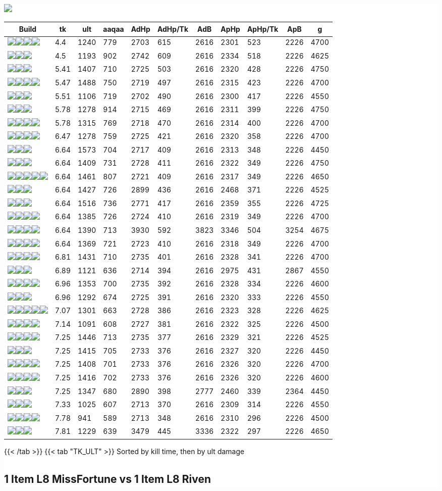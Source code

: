 ![](/StatMods/StatModsArmorIcon.png)





 Build |tk|ult|aaqaa|AdHp|AdHp/Tk|AdB|ApHp|ApHp/Tk|ApB|g
-|-|-|-|-|-|-|-|-|-|-
![](/item/6672.png)![](/item/1053.png)![](/item/1055.png)![](/item/1036.png)|4.4|1240|779|2703|615|2616|2301|523|2226|4700
![](/item/3153.png)![](/item/1055.png)![](/item/1037.png)|4.5|1193|902|2742|609|2616|2334|518|2226|4625
![](/item/6675.png)![](/item/1053.png)![](/item/1055.png)|5.41|1407|710|2725|503|2616|2320|428|2226|4750
![](/item/6676.png)![](/item/1053.png)![](/item/1055.png)![](/item/1036.png)|5.47|1488|750|2719|497|2616|2315|423|2226|4700
![](/item/3124.png)![](/item/1053.png)![](/item/1055.png)|5.51|1106|719|2702|490|2616|2300|417|2226|4550
![](/item/6671.png)![](/item/1053.png)![](/item/1055.png)|5.78|1278|914|2715|469|2616|2311|399|2226|4750
![](/item/3095.png)![](/item/1053.png)![](/item/1055.png)![](/item/1036.png)|5.78|1315|769|2718|470|2616|2314|400|2226|4700
![](/item/3087.png)![](/item/1053.png)![](/item/1055.png)![](/item/1036.png)|6.47|1278|759|2725|421|2616|2320|358|2226|4700
![](/item/6691.png)![](/item/1053.png)![](/item/1055.png)|6.64|1573|704|2717|409|2616|2313|348|2226|4450
![](/item/3031.png)![](/item/1053.png)![](/item/1055.png)|6.64|1409|731|2728|411|2616|2322|349|2226|4750
![](/item/6695.png)![](/item/1053.png)![](/item/1055.png)![](/item/1036.png)![](/item/1036.png)|6.64|1461|807|2721|409|2616|2317|349|2226|4650
![](/item/3072.png)![](/item/1055.png)![](/item/1037.png)|6.64|1427|726|2899|436|2616|2468|371|2226|4525
![](/item/3074.png)![](/item/1055.png)![](/item/1037.png)|6.64|1516|736|2771|417|2616|2359|355|2226|4725
![](/item/3033.png)![](/item/1053.png)![](/item/1055.png)![](/item/1036.png)|6.64|1385|726|2724|410|2616|2319|349|2226|4700
![](/item/6673.png)![](/item/1055.png)![](/item/1037.png)![](/item/1036.png)|6.64|1390|713|3930|592|3823|3346|504|3254|4675
![](/item/3036.png)![](/item/1053.png)![](/item/1055.png)![](/item/1036.png)|6.64|1369|721|2723|410|2616|2318|349|2226|4700
![](/item/6696.png)![](/item/1053.png)![](/item/1055.png)![](/item/1036.png)|6.81|1431|710|2735|401|2616|2328|341|2226|4700
![](/item/3091.png)![](/item/1053.png)![](/item/1055.png)|6.89|1121|636|2714|394|2616|2975|431|2867|4550
![](/item/3508.png)![](/item/1053.png)![](/item/1055.png)![](/item/1036.png)|6.96|1353|700|2735|392|2616|2328|334|2226|4600
![](/item/6694.png)![](/item/1053.png)![](/item/1055.png)|6.96|1292|674|2725|391|2616|2320|333|2226|4550
![](/item/3006.png)![](/item/1053.png)![](/item/1055.png)![](/item/1038.png)![](/item/1037.png)|7.07|1301|663|2728|386|2616|2323|328|2226|4625
![](/item/3046.png)![](/item/1053.png)![](/item/1055.png)![](/item/1036.png)|7.14|1091|608|2727|381|2616|2322|325|2226|4500
![](/item/3179.png)![](/item/1053.png)![](/item/1055.png)![](/item/1037.png)|7.25|1446|713|2735|377|2616|2329|321|2226|4525
![](/item/3142.png)![](/item/1053.png)![](/item/1055.png)|7.25|1415|705|2733|376|2616|2327|320|2226|4450
![](/item/6693.png)![](/item/1053.png)![](/item/1055.png)![](/item/1036.png)|7.25|1408|701|2733|376|2616|2326|320|2226|4700
![](/item/3004.png)![](/item/1053.png)![](/item/1055.png)![](/item/1036.png)|7.25|1416|702|2733|376|2616|2326|320|2226|4600
![](/item/6692.png)![](/item/1053.png)![](/item/1055.png)|7.25|1347|680|2890|398|2777|2460|339|2364|4450
![](/item/3115.png)![](/item/1053.png)![](/item/1055.png)|7.33|1025|607|2713|370|2616|2309|314|2226|4550
![](/item/3085.png)![](/item/1053.png)![](/item/1055.png)![](/item/1036.png)|7.78|941|589|2713|348|2616|2310|296|2226|4500
![](/item/6333.png)![](/item/1053.png)![](/item/1055.png)|7.81|1229|639|3479|445|3336|2322|297|2226|4650
{{< /tab >}}
{{< tab "TK_ULT" >}}
Sorted by kill time, then by ult damage
## 1 Item L8 MissFortune vs 1 Item L8 Riven
